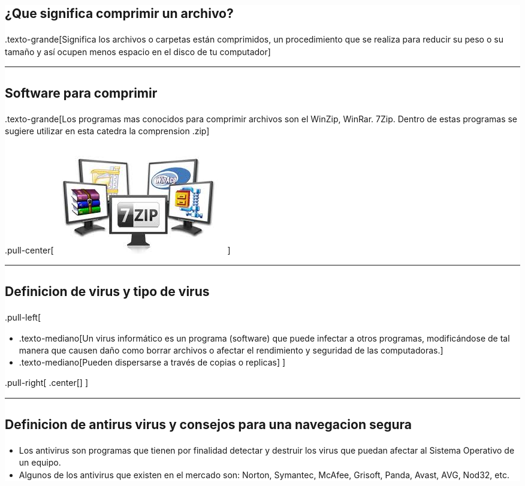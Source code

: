 
## ¿Que significa comprimir un archivo? 

.texto-grande[Significa los archivos o carpetas están comprimidos, un procedimiento que se realiza para reducir su peso o su tamaño y así ocupen menos espacio en el disco de tu computador]



---


## Software para comprimir

.texto-grande[Los programas mas conocidos para comprimir archivos son el WinZip, WinRar. 7Zip. Dentro de estas programas se sugiere utilizar en esta catedra la comprension .zip]

.pull-center[
   ![:scale 40%](./img/programas-comprimir.jpeg)
]


---

## Definicion de virus y tipo de virus

.pull-left[
* .texto-mediano[Un virus informático es un programa (software) que puede infectar a otros programas, modificándose de tal manera que causen daño como borrar archivos o afectar el rendimiento y seguridad de las computadoras.]
* .texto-mediano[Pueden dispersarse a través de copias o replicas]
]

.pull-right[
.center[<iframe width="560" height="315" src="https://www.youtube.com/embed/ZHfNaCuVzkg" frameborder="0" allow="accelerometer; autoplay; encrypted-media; gyroscope; picture-in-picture" allowfullscreen></iframe>]
]

---

## Definicion de antirus virus y consejos para una navegacion segura

* Los antivirus son programas que tienen por finalidad detectar y destruir los virus que puedan afectar
al Sistema Operativo de un equipo.
* Algunos de los antivirus que existen en el mercado son: Norton, Symantec, McAfee, Grisoft, Panda,
Avast, AVG, Nod32, etc.
